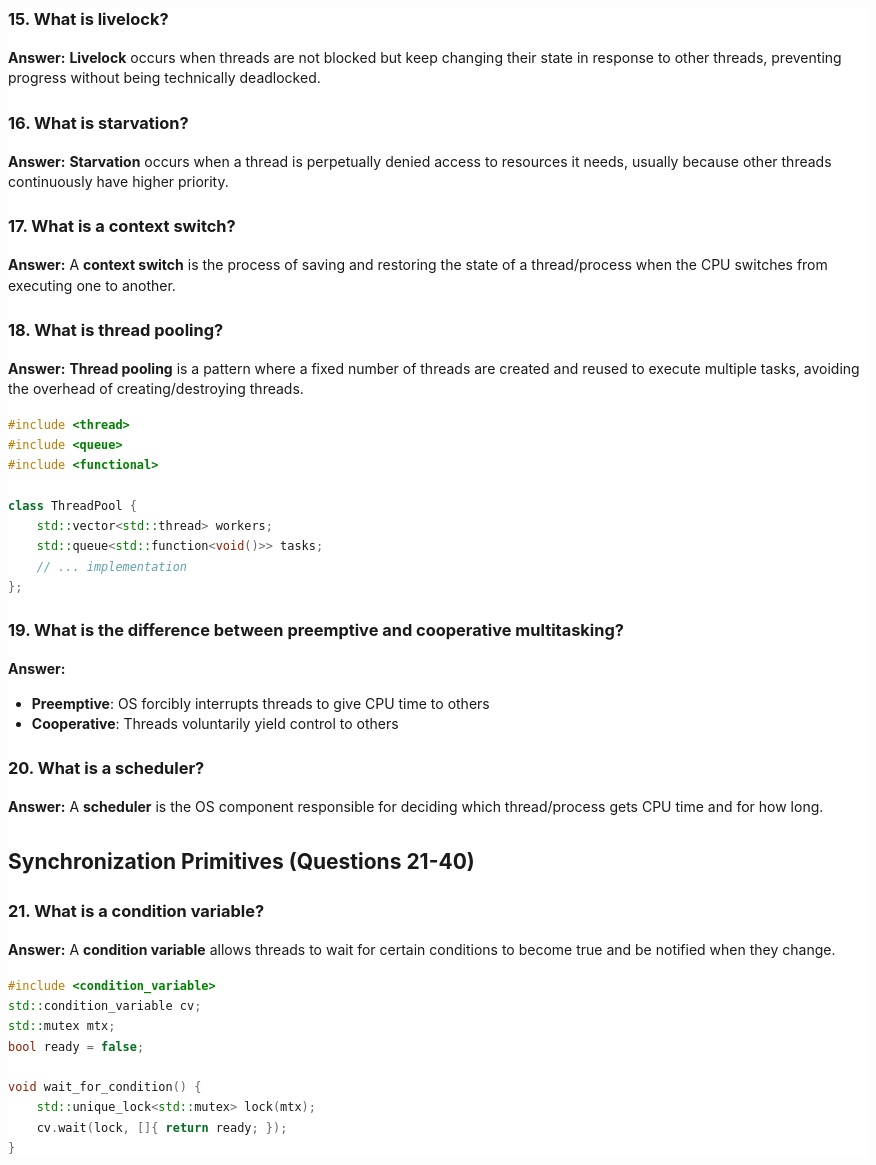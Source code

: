 ### **15. What is livelock?**
**Answer:** **Livelock** occurs when threads are not blocked but keep changing their state in response to other threads, preventing progress without being technically deadlocked.

### **16. What is starvation?**
**Answer:** **Starvation** occurs when a thread is perpetually denied access to resources it needs, usually because other threads continuously have higher priority.

### **17. What is a context switch?**
**Answer:** A **context switch** is the process of saving and restoring the state of a thread/process when the CPU switches from executing one to another.

### **18. What is thread pooling?**
**Answer:** **Thread pooling** is a pattern where a fixed number of threads are created and reused to execute multiple tasks, avoiding the overhead of creating/destroying threads.

```cpp
#include <thread>
#include <queue>
#include <functional>

class ThreadPool {
    std::vector<std::thread> workers;
    std::queue<std::function<void()>> tasks;
    // ... implementation
};
```

### **19. What is the difference between preemptive and cooperative multitasking?**
**Answer:**
- **Preemptive**: OS forcibly interrupts threads to give CPU time to others
- **Cooperative**: Threads voluntarily yield control to others

### **20. What is a scheduler?**
**Answer:** A **scheduler** is the OS component responsible for deciding which thread/process gets CPU time and for how long.

## **Synchronization Primitives (Questions 21-40)**

### **21. What is a condition variable?**
**Answer:** A **condition variable** allows threads to wait for certain conditions to become true and be notified when they change.

```cpp
#include <condition_variable>
std::condition_variable cv;
std::mutex mtx;
bool ready = false;

void wait_for_condition() {
    std::unique_lock<std::mutex> lock(mtx);
    cv.wait(lock, []{ return ready; });
}
```
